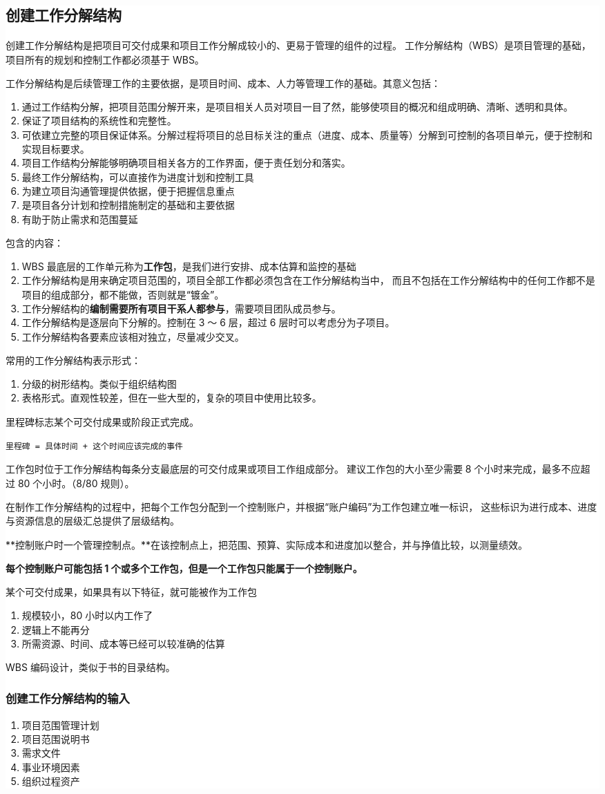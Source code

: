 ## 创建工作分解结构

创建工作分解结构是把项目可交付成果和项目工作分解成较小的、更易于管理的组件的过程。
工作分解结构（WBS）是项目管理的基础，项目所有的规划和控制工作都必须基于 WBS。

工作分解结构是后续管理工作的主要依据，是项目时间、成本、人力等管理工作的基础。其意义包括：

1. 通过工作结构分解，把项目范围分解开来，是项目相关人员对项目一目了然，能够使项目的概况和组成明确、清晰、透明和具体。
2. 保证了项目结构的系统性和完整性。
3. 可依建立完整的项目保证体系。分解过程将项目的总目标关注的重点（进度、成本、质量等）分解到可控制的各项目单元，便于控制和实现目标要求。
4. 项目工作结构分解能够明确项目相关各方的工作界面，便于责任划分和落实。
5. 最终工作分解结构，可以直接作为进度计划和控制工具
6. 为建立项目沟通管理提供依据，便于把握信息重点
7. 是项目各分计划和控制措施制定的基础和主要依据
8. 有助于防止需求和范围蔓延

包含的内容：

1. WBS 最底层的工作单元称为**工作包**，是我们进行安排、成本估算和监控的基础
2. 工作分解结构是用来确定项目范围的，项目全部工作都必须包含在工作分解结构当中，
   而且不包括在工作分解结构中的任何工作都不是项目的组成部分，都不能做，否则就是“镀金”。
3. 工作分解结构的**编制需要所有项目干系人都参与**，需要项目团队成员参与。
4. 工作分解结构是逐层向下分解的。控制在 3 ～ 6 层，超过 6 层时可以考虑分为子项目。
5. 工作分解结构各要素应该相对独立，尽量减少交叉。

常用的工作分解结构表示形式：

1. 分级的树形结构。类似于组织结构图
2. 表格形式。直观性较差，但在一些大型的，复杂的项目中使用比较多。

里程碑标志某个可交付成果或阶段正式完成。

```
里程碑 = 具体时间 + 这个时间应该完成的事件
```

工作包时位于工作分解结构每条分支最底层的可交付成果或项目工作组成部分。
建议工作包的大小至少需要 8 个小时来完成，最多不应超过 80 个小时。（8/80 规则）。

在制作工作分解结构的过程中，把每个工作包分配到一个控制账户，并根据“账户编码”为工作包建立唯一标识，
这些标识为进行成本、进度与资源信息的层级汇总提供了层级结构。

**控制账户时一个管理控制点。**在该控制点上，把范围、预算、实际成本和进度加以整合，并与挣值比较，以测量绩效。

**每个控制账户可能包括 1 个或多个工作包，但是一个工作包只能属于一个控制账户。**

某个可交付成果，如果具有以下特征，就可能被作为工作包

1. 规模较小，80 小时以内工作了
2. 逻辑上不能再分
3. 所需资源、时间、成本等已经可以较准确的估算

WBS 编码设计，类似于书的目录结构。

### 创建工作分解结构的输入

1. 项目范围管理计划
2. 项目范围说明书
3. 需求文件
4. 事业环境因素
5. 组织过程资产

